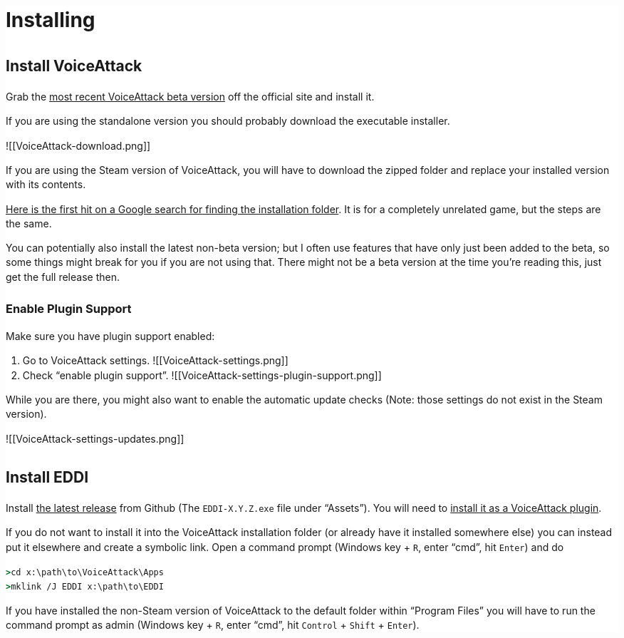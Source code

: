 ﻿# Installing

## Install VoiceAttack

Grab the [most recent VoiceAttack beta
version](https://voiceattack.com/#download-1) off the official site and install
it.

If you are using the standalone version you should probably download the
executable installer.

![[VoiceAttack-download.png]]

If you are using the Steam version of VoiceAttack, you will have to download the
zipped folder and replace your installed version with its contents.

[Here is the first hit on a Google search for finding the installation
folder](https://steamcommunity.com/sharedfiles/filedetails/?id=760447682). It is
for a completely unrelated game, but the steps are the same.

You can potentially also install the latest non-beta version; but I often use
features that have only just been added to the beta, so some things might break
for you if you are not using that. There might not be a beta version at the time
you’re reading this, just get the full release then.

### Enable Plugin Support

Make sure you have plugin support enabled:

1. Go to VoiceAttack settings. ![[VoiceAttack-settings.png]]
1. Check “enable plugin support”. ![[VoiceAttack-settings-plugin-support.png]]

While you are there, you might also want to enable the automatic update checks
(Note: those settings do not exist in the Steam version).

![[VoiceAttack-settings-updates.png]]

## Install EDDI

Install [the latest release](https://github.com/EDCD/EDDI/releases/latest) from
Github (The `EDDI-X.Y.Z.exe` file under “Assets”). You will need to [install it 
as a VoiceAttack
plugin](https://github.com/EDCD/EDDI/wiki/VoiceAttack-Integration#using-eddi-with-voiceattack).

If you do not want to install it into the VoiceAttack installation folder (or
already have it installed somewhere else) you can instead put it elsewhere and
create a symbolic link. Open a command prompt (Windows key + `R`, enter “cmd”,
hit `Enter`) and do

```cmd
>cd x:\path\to\VoiceAttack\Apps
>mklink /J EDDI x:\path\to\EDDI
```

If you have installed the non-Steam version of VoiceAttack to the default folder
within “Program Files” you will have to run the command prompt as admin (Windows
key + `R`, enter “cmd”, hit `Control` + `Shift` + `Enter`).
